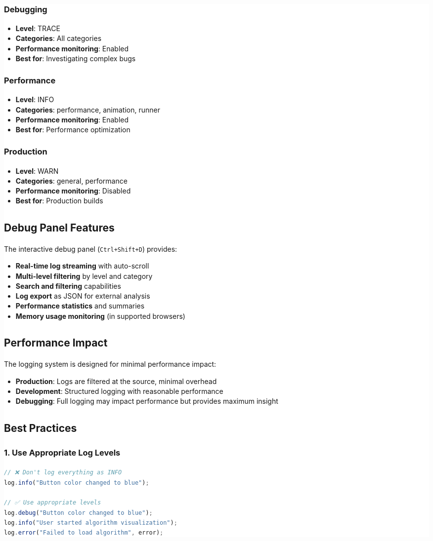 ### Debugging

- **Level**: TRACE
- **Categories**: All categories
- **Performance monitoring**: Enabled
- **Best for**: Investigating complex bugs

### Performance

- **Level**: INFO
- **Categories**: performance, animation, runner
- **Performance monitoring**: Enabled
- **Best for**: Performance optimization

### Production

- **Level**: WARN
- **Categories**: general, performance
- **Performance monitoring**: Disabled
- **Best for**: Production builds

## Debug Panel Features

The interactive debug panel (`Ctrl+Shift+D`) provides:

- **Real-time log streaming** with auto-scroll
- **Multi-level filtering** by level and category
- **Search and filtering** capabilities
- **Log export** as JSON for external analysis
- **Performance statistics** and summaries
- **Memory usage monitoring** (in supported browsers)

## Performance Impact

The logging system is designed for minimal performance impact:

- **Production**: Logs are filtered at the source, minimal overhead
- **Development**: Structured logging with reasonable performance
- **Debugging**: Full logging may impact performance but provides maximum insight

## Best Practices

### 1. Use Appropriate Log Levels

```typescript
// ❌ Don't log everything as INFO
log.info("Button color changed to blue");

// ✅ Use appropriate levels
log.debug("Button color changed to blue");
log.info("User started algorithm visualization");
log.error("Failed to load algorithm", error);
```

